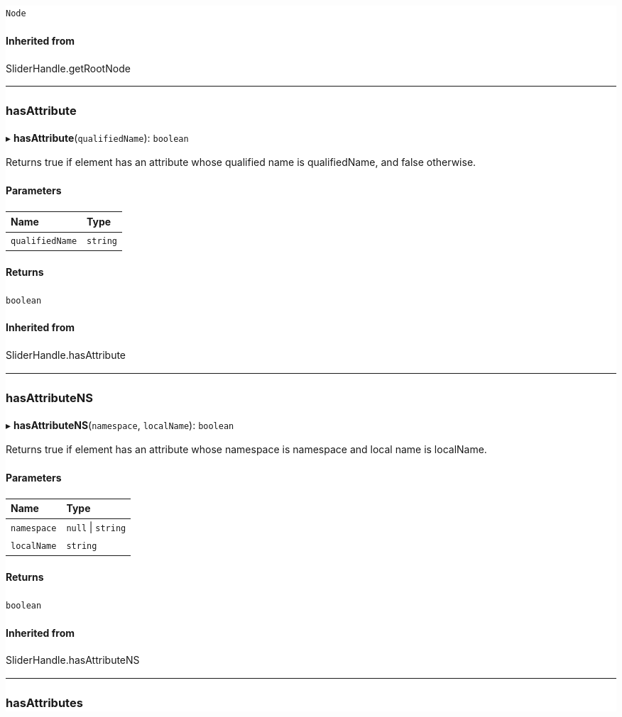 `Node`

#### Inherited from

SliderHandle.getRootNode

---

### hasAttribute

▸ **hasAttribute**(`qualifiedName`): `boolean`

Returns true if element has an attribute whose qualified name is qualifiedName, and false otherwise.

#### Parameters

| Name            | Type     |
| :-------------- | :------- |
| `qualifiedName` | `string` |

#### Returns

`boolean`

#### Inherited from

SliderHandle.hasAttribute

---

### hasAttributeNS

▸ **hasAttributeNS**(`namespace`, `localName`): `boolean`

Returns true if element has an attribute whose namespace is namespace and local name is localName.

#### Parameters

| Name        | Type               |
| :---------- | :----------------- |
| `namespace` | `null` \| `string` |
| `localName` | `string`           |

#### Returns

`boolean`

#### Inherited from

SliderHandle.hasAttributeNS

---

### hasAttributes
